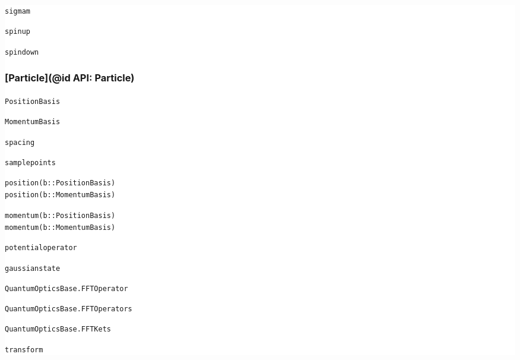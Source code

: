 ```@docs
sigmam
```

```@docs
spinup
```

```@docs
spindown
```

### [Particle](@id API: Particle)

```@docs
PositionBasis
```

```@docs
MomentumBasis
```

```@docs
spacing
```

```@docs
samplepoints
```

```@docs
position(b::PositionBasis)
position(b::MomentumBasis)
```

```@docs
momentum(b::PositionBasis)
momentum(b::MomentumBasis)
```

```@docs
potentialoperator
```

```@docs
gaussianstate
```

```@docs
QuantumOpticsBase.FFTOperator
```

```@docs
QuantumOpticsBase.FFTOperators
```

```@docs
QuantumOpticsBase.FFTKets
```

```@docs
transform
```
